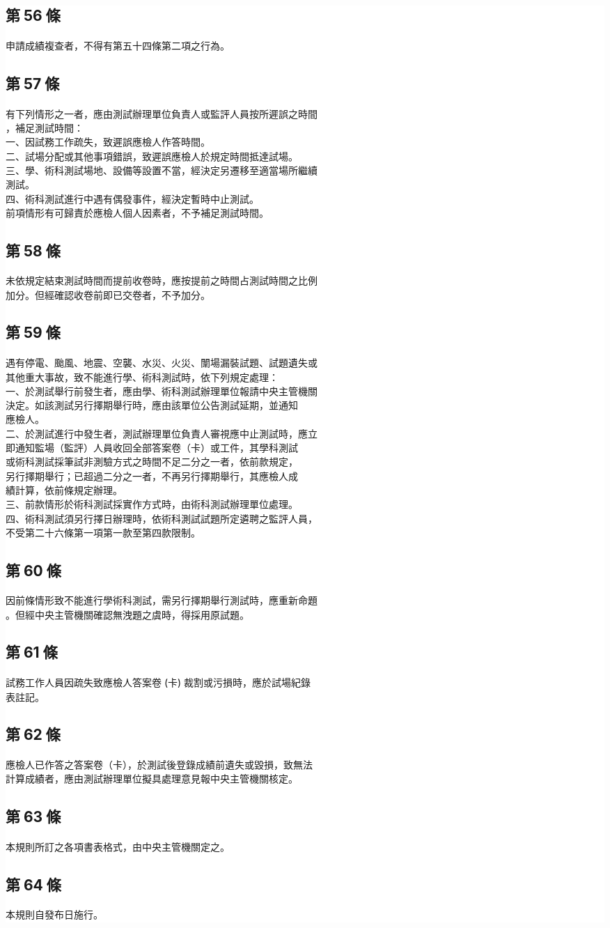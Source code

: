 第 56 條
--------
申請成績複查者，不得有第五十四條第二項之行為。

第 57 條
--------
有下列情形之一者，應由測試辦理單位負責人或監評人員按所遲誤之時間  
，補足測試時間：  
一、因試務工作疏失，致遲誤應檢人作答時間。  
二、試場分配或其他事項錯誤，致遲誤應檢人於規定時間抵達試場。  
三、學、術科測試場地、設備等設置不當，經決定另遷移至適當場所繼續  
    測試。  
四、術科測試進行中遇有偶發事件，經決定暫時中止測試。  
前項情形有可歸責於應檢人個人因素者，不予補足測試時間。

第 58 條
--------
未依規定結束測試時間而提前收卷時，應按提前之時間占測試時間之比例  
加分。但經確認收卷前即已交卷者，不予加分。

第 59 條
--------
遇有停電、颱風、地震、空襲、水災、火災、闈場漏裝試題、試題遺失或  
其他重大事故，致不能進行學、術科測試時，依下列規定處理：  
一、於測試舉行前發生者，應由學、術科測試辦理單位報請中央主管機關  
    決定。如該測試另行擇期舉行時，應由該單位公告測試延期，並通知  
    應檢人。  
二、於測試進行中發生者，測試辦理單位負責人審視應中止測試時，應立  
    即通知監場（監評）人員收回全部答案卷（卡）或工件，其學科測試  
    或術科測試採筆試非測驗方式之時間不足二分之一者，依前款規定，  
    另行擇期舉行；已超過二分之一者，不再另行擇期舉行，其應檢人成  
    績計算，依前條規定辦理。  
三、前款情形於術科測試採實作方式時，由術科測試辦理單位處理。  
四、術科測試須另行擇日辦理時，依術科測試試題所定遴聘之監評人員，  
    不受第二十六條第一項第一款至第四款限制。

第 60 條
--------
因前條情形致不能進行學術科測試，需另行擇期舉行測試時，應重新命題  
。但經中央主管機關確認無洩題之虞時，得採用原試題。

第 61 條
--------
試務工作人員因疏失致應檢人答案卷 (卡) 裁割或污損時，應於試場紀錄  
表註記。

第 62 條
--------
應檢人已作答之答案卷（卡），於測試後登錄成績前遺失或毀損，致無法  
計算成績者，應由測試辦理單位擬具處理意見報中央主管機關核定。

第 63 條
--------
本規則所訂之各項書表格式，由中央主管機關定之。

第 64 條
--------
本規則自發布日施行。

